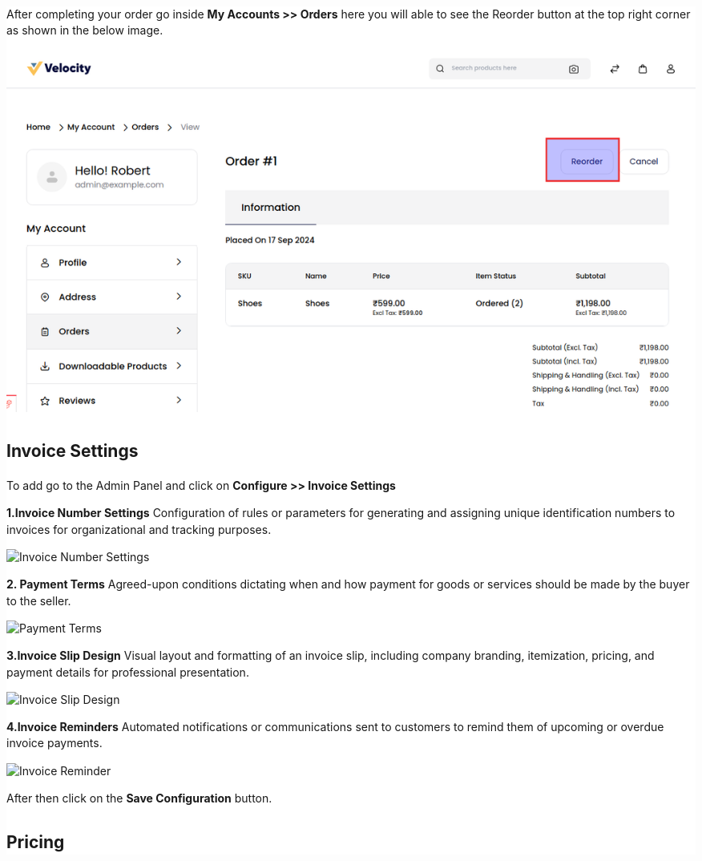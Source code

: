 After completing your order go inside **My Accounts >> Orders** here you will able to see the Reorder button at the top right corner as shown in the below image.

![Allow Reorder](../../assets/2.2.0/images/configure/frontreorder.png)

## Invoice Settings

To add go to the Admin Panel and click on **Configure >> Invoice Settings** 

**1.Invoice Number Settings** Configuration of rules or parameters for generating and assigning unique identification numbers to invoices for organizational and tracking purposes.

 ![Invoice Number Settings](../../assets/2.2.0/images/configure/invoicenumberSettings.png)

**2. Payment Terms** Agreed-upon conditions dictating when and how payment for goods or services should be made by the buyer to the seller.

 ![Payment Terms](../../assets/2.2.0/images/configure/paymentTerms.png)

**3.Invoice Slip Design** Visual layout and formatting of an invoice slip, including company branding, itemization, pricing, and payment details for professional presentation.

 ![Invoice Slip Design](../../assets/2.2.0/images/configure/invoiceSlip.png)

**4.Invoice Reminders** Automated notifications or communications sent to customers to remind them of upcoming or overdue invoice payments.

 ![Invoice Reminder](../../assets/2.2.0/images/configure/invoiceReminder.png)

After then click on the  **Save Configuration** button.
## Pricing
